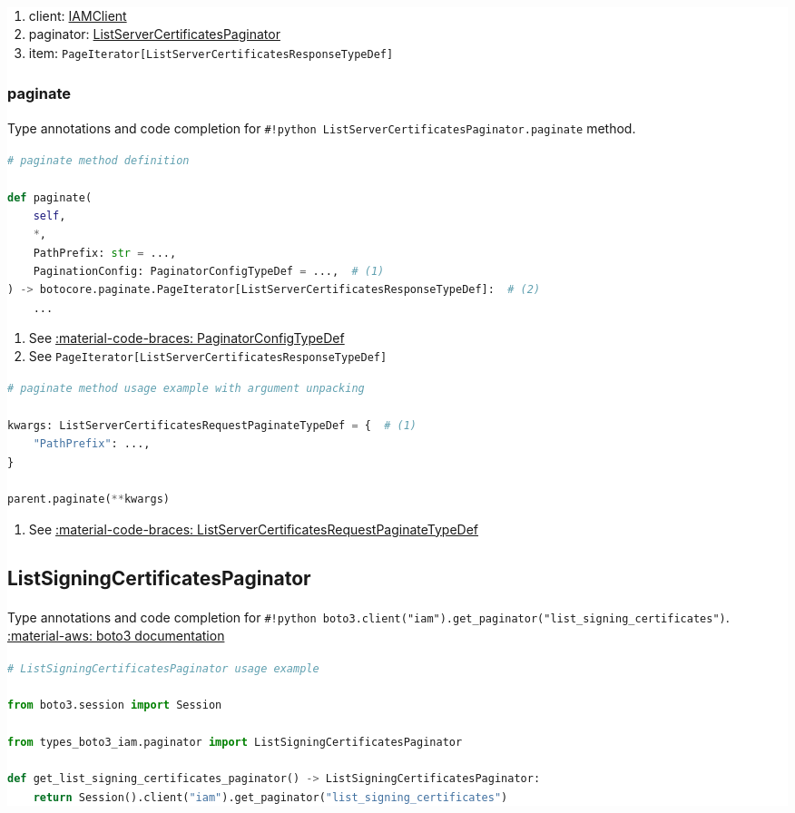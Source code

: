 1. client: [IAMClient](./client.md)
2. paginator: [ListServerCertificatesPaginator](./paginators.md#listservercertificatespaginator)
3. item: `PageIterator[ListServerCertificatesResponseTypeDef]`


### paginate

Type annotations and code completion for `#!python ListServerCertificatesPaginator.paginate` method.

```python
# paginate method definition

def paginate(
    self,
    *,
    PathPrefix: str = ...,
    PaginationConfig: PaginatorConfigTypeDef = ...,  # (1)
) -> botocore.paginate.PageIterator[ListServerCertificatesResponseTypeDef]:  # (2)
    ...
```

1. See [:material-code-braces: PaginatorConfigTypeDef](./type_defs.md#paginatorconfigtypedef)
2. See `PageIterator[ListServerCertificatesResponseTypeDef]`


```python
# paginate method usage example with argument unpacking

kwargs: ListServerCertificatesRequestPaginateTypeDef = {  # (1)
    "PathPrefix": ...,
}

parent.paginate(**kwargs)
```

1. See [:material-code-braces: ListServerCertificatesRequestPaginateTypeDef](./type_defs.md#listservercertificatesrequestpaginatetypedef)
## ListSigningCertificatesPaginator

Type annotations and code completion for `#!python boto3.client("iam").get_paginator("list_signing_certificates")`.
[:material-aws: boto3 documentation](https://boto3.amazonaws.com/v1/documentation/api/latest/reference/services/iam/paginator/ListSigningCertificates.html#IAM.Paginator.ListSigningCertificates)

```python
# ListSigningCertificatesPaginator usage example

from boto3.session import Session

from types_boto3_iam.paginator import ListSigningCertificatesPaginator

def get_list_signing_certificates_paginator() -> ListSigningCertificatesPaginator:
    return Session().client("iam").get_paginator("list_signing_certificates")
```

